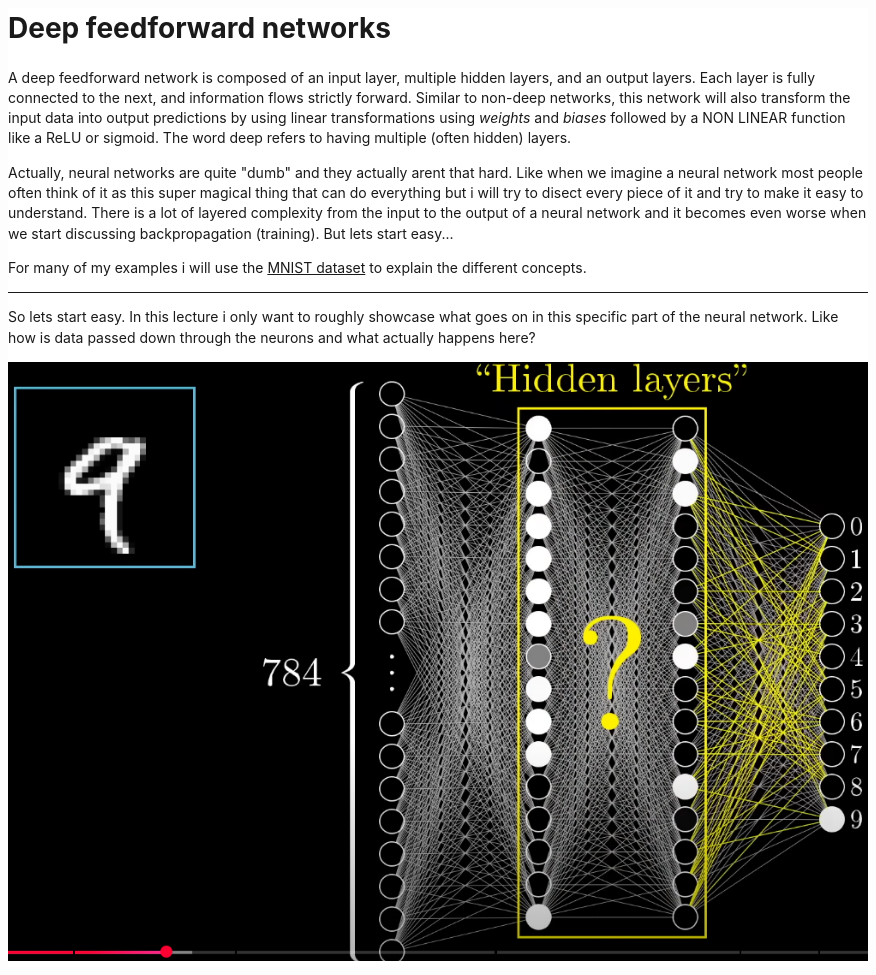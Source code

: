 # Deep feedforward networks

A deep feedforward network is composed of an input layer, multiple hidden layers, and an output layers. Each layer is fully connected to the next, and information flows strictly forward. Similar to non-deep networks, this network will also transform the input data into output predictions by using linear transformations using *weights* and *biases* followed by a NON LINEAR function like a ReLU or sigmoid. The word deep refers to having multiple (often hidden) layers.

Actually, neural networks are quite "dumb" and they actually arent that hard. Like when we imagine a neural network most people often think of it as this super magical thing that can do everything but i will try to disect every piece of it and try to make it easy to understand. There is a lot of layered complexity from the input to the output of a neural network and it becomes even worse when we start discussing backpropagation (training). But lets start easy...

For many of my examples i will use the [MNIST dataset](https://en.wikipedia.org/wiki/MNIST_database) to explain the different concepts.

---------

So lets start easy. In this lecture i only want to roughly showcase what goes on in this specific part of the neural network. Like how is data passed down through the neurons and what actually happens here?

![](./img/L5/hidden-layers.png)
